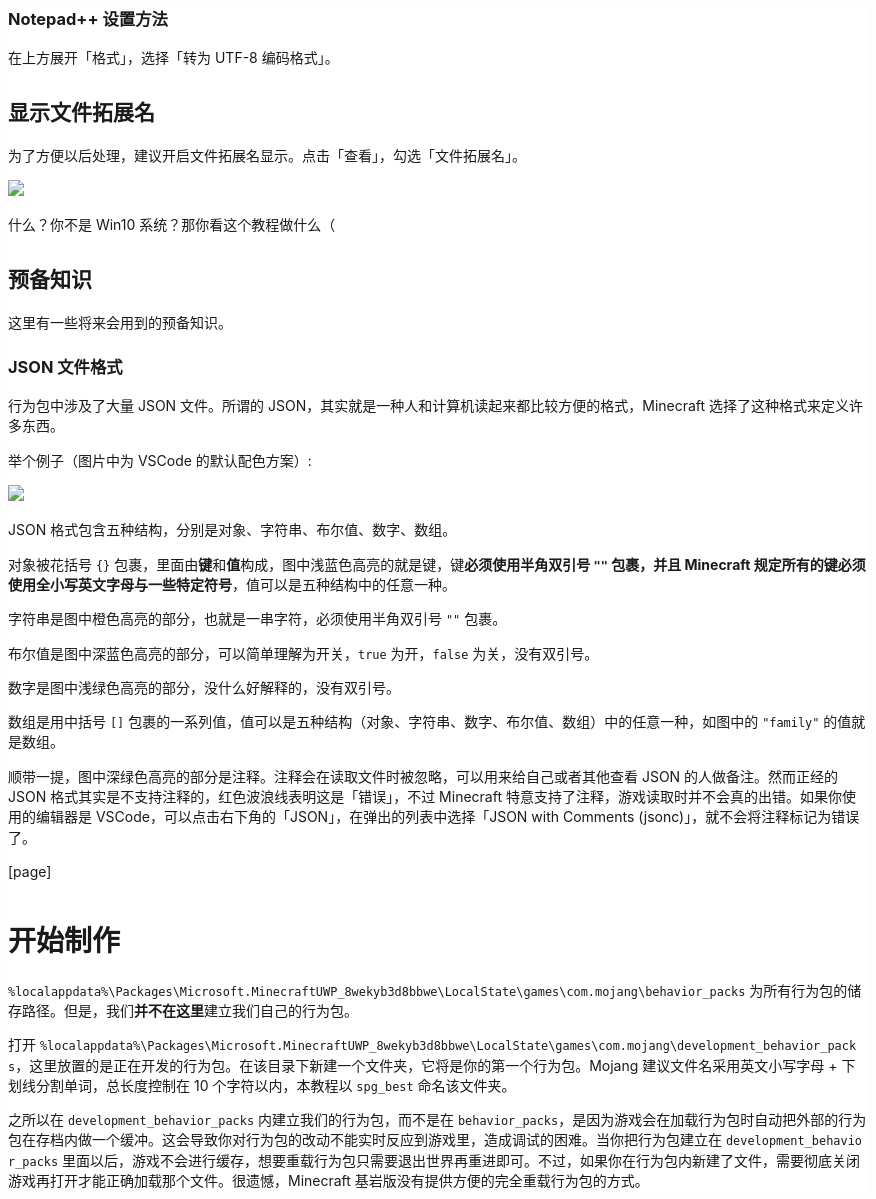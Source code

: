 ### Notepad++ 设置方法

在上方展开「格式」，选择「转为 UTF-8 编码格式」。

## 显示文件拓展名

为了方便以后处理，建议开启文件拓展名显示。点击「查看」，勾选「文件拓展名」。

![](https://i.loli.net/2018/10/19/5bc9dd909e73d.png)

什么？你不是 Win10 系统？那你看这个教程做什么（

## 预备知识

这里有一些将来会用到的预备知识。

### JSON 文件格式

行为包中涉及了大量 JSON 文件。所谓的 JSON，其实就是一种人和计算机读起来都比较方便的格式，Minecraft 选择了这种格式来定义许多东西。

举个例子（图片中为 VSCode 的默认配色方案）: 

![](https://i.loli.net/2018/10/18/5bc8aa23509a9.png)

JSON 格式包含五种结构，分别是对象、字符串、布尔值、数字、数组。

对象被花括号 `{}` 包裹，里面由**键**和**值**构成，图中浅蓝色高亮的就是键，键**必须使用半角双引号 `""` 包裹，并且 Minecraft 规定所有的键必须使用全小写英文字母与一些特定符号**，值可以是五种结构中的任意一种。

字符串是图中橙色高亮的部分，也就是一串字符，必须使用半角双引号 `""` 包裹。

布尔值是图中深蓝色高亮的部分，可以简单理解为开关，`true` 为开，`false` 为关，没有双引号。

数字是图中浅绿色高亮的部分，没什么好解释的，没有双引号。

数组是用中括号 `[]` 包裹的一系列值，值可以是五种结构（对象、字符串、数字、布尔值、数组）中的任意一种，如图中的 `"family"` 的值就是数组。

顺带一提，图中深绿色高亮的部分是注释。注释会在读取文件时被忽略，可以用来给自己或者其他查看 JSON 的人做备注。然而正经的 JSON 格式其实是不支持注释的，红色波浪线表明这是「错误」，不过 Minecraft 特意支持了注释，游戏读取时并不会真的出错。如果你使用的编辑器是 VSCode，可以点击右下角的「JSON」，在弹出的列表中选择「JSON with Comments (jsonc)」，就不会将注释标记为错误了。

[page]

# 开始制作

`%localappdata%\Packages\Microsoft.MinecraftUWP_8wekyb3d8bbwe\LocalState\games\com.mojang\behavior_packs` 为所有行为包的储存路径。但是，我们**并不在这里**建立我们自己的行为包。

打开 `%localappdata%\Packages\Microsoft.MinecraftUWP_8wekyb3d8bbwe\LocalState\games\com.mojang\development_behavior_packs`，这里放置的是正在开发的行为包。在该目录下新建一个文件夹，它将是你的第一个行为包。Mojang 建议文件名采用英文小写字母 + 下划线分割单词，总长度控制在 10 个字符以内，本教程以 `spg_best` 命名该文件夹。

之所以在 `development_behavior_packs` 内建立我们的行为包，而不是在 `behavior_packs`，是因为游戏会在加载行为包时自动把外部的行为包在存档内做一个缓冲。这会导致你对行为包的改动不能实时反应到游戏里，造成调试的困难。当你把行为包建立在 `development_behavior_packs` 里面以后，游戏不会进行缓存，想要重载行为包只需要退出世界再重进即可。不过，如果你在行为包内新建了文件，需要彻底关闭游戏再打开才能正确加载那个文件。很遗憾，Minecraft 基岩版没有提供方便的完全重载行为包的方式。
